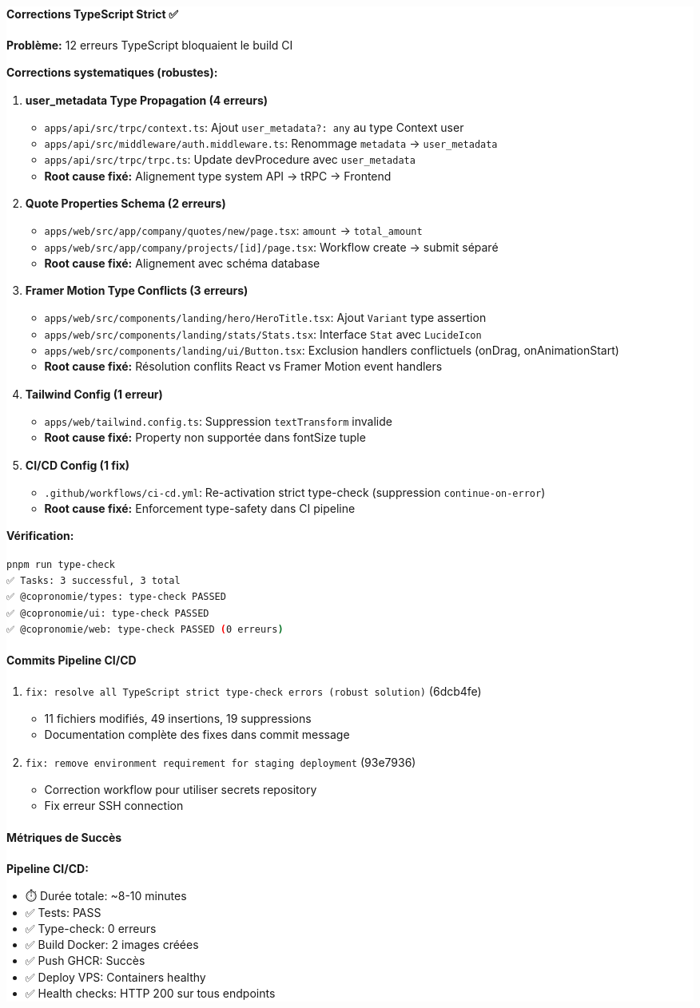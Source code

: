 #### Corrections TypeScript Strict ✅

**Problème:** 12 erreurs TypeScript bloquaient le build CI

**Corrections systematiques (robustes):**

1. **user_metadata Type Propagation (4 erreurs)**
   - `apps/api/src/trpc/context.ts`: Ajout `user_metadata?: any` au type Context user
   - `apps/api/src/middleware/auth.middleware.ts`: Renommage `metadata` → `user_metadata`
   - `apps/api/src/trpc/trpc.ts`: Update devProcedure avec `user_metadata`
   - **Root cause fixé:** Alignement type system API → tRPC → Frontend

2. **Quote Properties Schema (2 erreurs)**
   - `apps/web/src/app/company/quotes/new/page.tsx`: `amount` → `total_amount`
   - `apps/web/src/app/company/projects/[id]/page.tsx`: Workflow create → submit séparé
   - **Root cause fixé:** Alignement avec schéma database

3. **Framer Motion Type Conflicts (3 erreurs)**
   - `apps/web/src/components/landing/hero/HeroTitle.tsx`: Ajout `Variant` type assertion
   - `apps/web/src/components/landing/stats/Stats.tsx`: Interface `Stat` avec `LucideIcon`
   - `apps/web/src/components/landing/ui/Button.tsx`: Exclusion handlers conflictuels (onDrag, onAnimationStart)
   - **Root cause fixé:** Résolution conflits React vs Framer Motion event handlers

4. **Tailwind Config (1 erreur)**
   - `apps/web/tailwind.config.ts`: Suppression `textTransform` invalide
   - **Root cause fixé:** Property non supportée dans fontSize tuple

5. **CI/CD Config (1 fix)**
   - `.github/workflows/ci-cd.yml`: Re-activation strict type-check (suppression `continue-on-error`)
   - **Root cause fixé:** Enforcement type-safety dans CI pipeline

**Vérification:**
```bash
pnpm run type-check
✅ Tasks: 3 successful, 3 total
✅ @copronomie/types: type-check PASSED
✅ @copronomie/ui: type-check PASSED
✅ @copronomie/web: type-check PASSED (0 erreurs)
```

#### Commits Pipeline CI/CD

1. `fix: resolve all TypeScript strict type-check errors (robust solution)` (6dcb4fe)
   - 11 fichiers modifiés, 49 insertions, 19 suppressions
   - Documentation complète des fixes dans commit message

2. `fix: remove environment requirement for staging deployment` (93e7936)
   - Correction workflow pour utiliser secrets repository
   - Fix erreur SSH connection

#### Métriques de Succès

**Pipeline CI/CD:**
- ⏱️ Durée totale: ~8-10 minutes
- ✅ Tests: PASS
- ✅ Type-check: 0 erreurs
- ✅ Build Docker: 2 images créées
- ✅ Push GHCR: Succès
- ✅ Deploy VPS: Containers healthy
- ✅ Health checks: HTTP 200 sur tous endpoints
